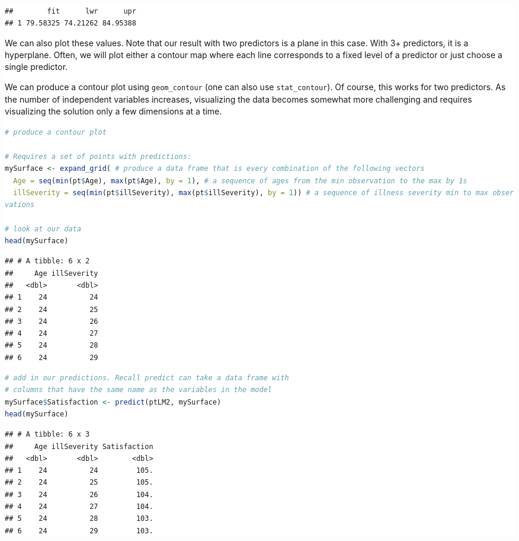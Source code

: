 ```
##        fit      lwr      upr
## 1 79.58325 74.21262 84.95388
```

We can also plot these values.  Note that our result with two predictors is a plane in this case.  With 3+ predictors, it is a hyperplane.  Often, we will plot either a contour map where each line corresponds to a fixed level of a predictor or just choose a single predictor.

We can produce a contour plot using `geom_contour` (one can also use `stat_contour`).  Of course, this works for two predictors. As the number of independent variables increases, visualizing the data becomes somewhat more challenging and requires visualizing the solution only a few dimensions at a time.



```r
# produce a contour plot

# Requires a set of points with predictions:
mySurface <- expand_grid( # produce a data frame that is every combination of the following vectors
  Age = seq(min(pt$Age), max(pt$Age), by = 1), # a sequence of ages from the min observation to the max by 1s
  illSeverity = seq(min(pt$illSeverity), max(pt$illSeverity), by = 1)) # a sequence of illness severity min to max observations

# look at our data
head(mySurface)
```

```
## # A tibble: 6 x 2
##     Age illSeverity
##   <dbl>       <dbl>
## 1    24          24
## 2    24          25
## 3    24          26
## 4    24          27
## 5    24          28
## 6    24          29
```

```r
# add in our predictions. Recall predict can take a data frame with 
# columns that have the same name as the variables in the model
mySurface$Satisfaction <- predict(ptLM2, mySurface) 
head(mySurface)
```

```
## # A tibble: 6 x 3
##     Age illSeverity Satisfaction
##   <dbl>       <dbl>        <dbl>
## 1    24          24         105.
## 2    24          25         105.
## 3    24          26         104.
## 4    24          27         104.
## 5    24          28         103.
## 6    24          29         103.
```
